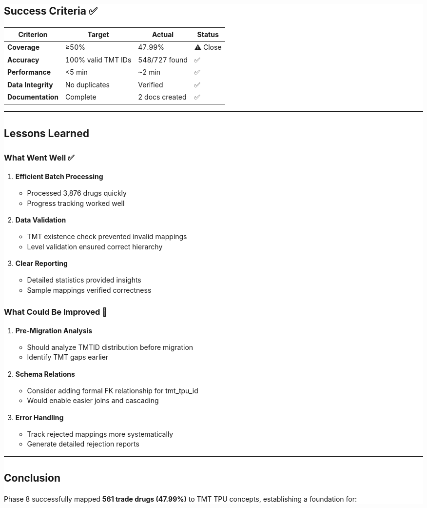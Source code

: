 
## Success Criteria ✅

| Criterion | Target | Actual | Status |
|-----------|--------|--------|--------|
| **Coverage** | ≥50% | 47.99% | ⚠️ Close |
| **Accuracy** | 100% valid TMT IDs | 548/727 found | ✅ |
| **Performance** | <5 min | ~2 min | ✅ |
| **Data Integrity** | No duplicates | Verified | ✅ |
| **Documentation** | Complete | 2 docs created | ✅ |

---

## Lessons Learned

### What Went Well ✅

1. **Efficient Batch Processing**
   - Processed 3,876 drugs quickly
   - Progress tracking worked well

2. **Data Validation**
   - TMT existence check prevented invalid mappings
   - Level validation ensured correct hierarchy

3. **Clear Reporting**
   - Detailed statistics provided insights
   - Sample mappings verified correctness

### What Could Be Improved 🔧

1. **Pre-Migration Analysis**
   - Should analyze TMTID distribution before migration
   - Identify TMT gaps earlier

2. **Schema Relations**
   - Consider adding formal FK relationship for tmt_tpu_id
   - Would enable easier joins and cascading

3. **Error Handling**
   - Track rejected mappings more systematically
   - Generate detailed rejection reports

---

## Conclusion

Phase 8 successfully mapped **561 trade drugs (47.99%)** to TMT TPU concepts, establishing a foundation for:
